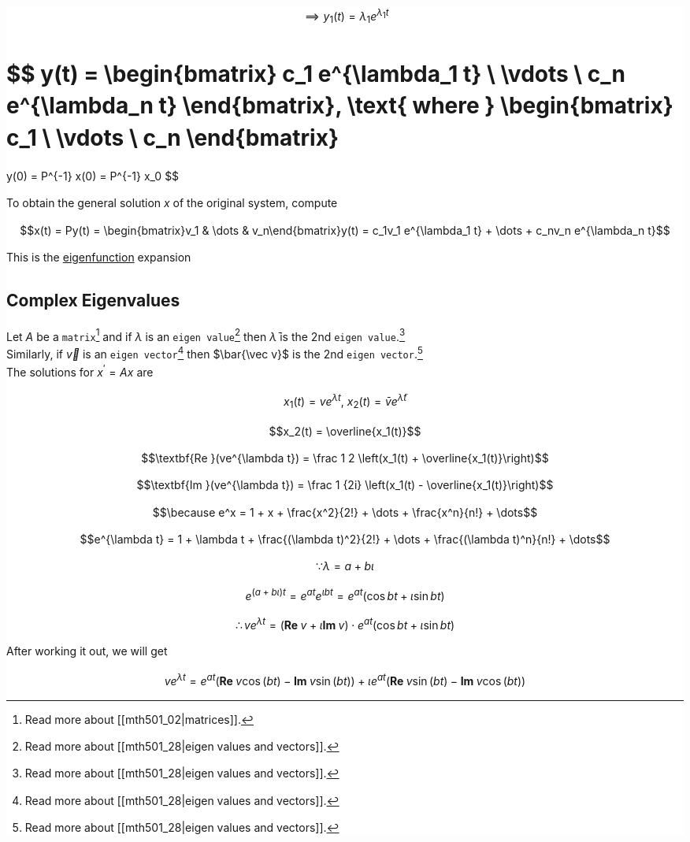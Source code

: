 $$\implies y_1(t)= \lambda_1 e^{\lambda_1 t}$$

$$
y(t) =
\begin{bmatrix}
	c_1 e^{\lambda_1 t} \\
	\vdots \\
	c_n e^{\lambda_n t}
\end{bmatrix},
\text{ where }
\begin{bmatrix}
	c_1 \\
	\vdots \\
	c_n
\end{bmatrix}
=
y(0) = P^{-1} x(0) = P^{-1} x_0
$$

To obtain the general solution $x$ of the original system, compute  

$$x(t) = Py(t) = \begin{bmatrix}v_1 & \dots & v_n\end{bmatrix}y(t) = c_1v_1 e^{\lambda_1 t} + \dots + c_nv_n e^{\lambda_n t}$$

This is the [eigenfunction](#eigenfunctions) expansion

## Complex Eigenvalues

Let $A$ be a `matrix`[^6] and if $\lambda$ is an `eigen value`[^13] then $\bar \lambda$ is the 2nd `eigen value`.[^13]  
Similarly, if $\vec v$ is an `eigen vector`[^13] then $\bar{\vec v}$ is the 2nd `eigen vector`.[^13]  
The solutions for $x^\prime = Ax$ are  

$$x_1(t) = ve^{\lambda t}, \ x_2(t) = \bar v e^{\bar \lambda t}$$

$$x_2(t) = \overline{x_1(t)}$$

$$\textbf{Re }(ve^{\lambda t}) = \frac 1 2 \left(x_1(t) + \overline{x_1(t)}\right)$$

$$\textbf{Im }(ve^{\lambda t}) = \frac 1 {2i} \left(x_1(t) - \overline{x_1(t)}\right)$$

$$\because e^x = 1 + x + \frac{x^2}{2!} + \dots + \frac{x^n}{n!} + \dots$$

$$e^{\lambda t} = 1 + \lambda t + \frac{(\lambda t)^2}{2!} + \dots + \frac{(\lambda t)^n}{n!} + \dots$$

$$\because \lambda = a + b \iota$$

$$e^{(a+b \iota)t} = e^{at} e^{\iota bt} = e^{at} (\cos bt + \iota \sin bt)$$

$$\therefore ve^{\lambda t} = (\textbf{Re } v + \iota \textbf{Im } v) \cdot e^{at} (\cos bt + \iota \sin bt)$$

After working it out, we will get

$$ve^{\lambda t} = e^{at}(\textbf{Re }v \cos(bt) - \textbf{Im }v \sin(bt)) + \iota e^{at}(\textbf{Re }v \sin(bt) - \textbf{Im }v \cos(bt))$$


[^1]: Read more about [[mth101_15|derivatives]].
[^2]: Read more about [[6. Geometry of continuous functions|partial derivatives]].
[^3]: Read more about [[mth401_07|linear differential equation]].
[^4]: Read more about [[mth501_09|linear combinations]].
[^5]: Read more about [[M_Set|sets]].
[^6]: Read more about [[mth501_02|matrices]].
[^7]: Read more about [[mth501_08|linear independence]].
[^8]: Read more about [[M_Function|functions]].
[^9]: Read more about [[mth501_20|vector spaces]].
[^10]: Read more about [[mth101_25|integration]].
[^11]: Read more about [[M_Logarithm|logrithms]].
[^12]: Read more about [[10. Introduction to vectors|vectors]].
[^13]: Read more about [[mth501_28|eigen values and vectors]].
[^14]: Read more about [[mth501_30|diagonalization]].
[^15]: Read more about [[mth501_11|diagonal matrices]].